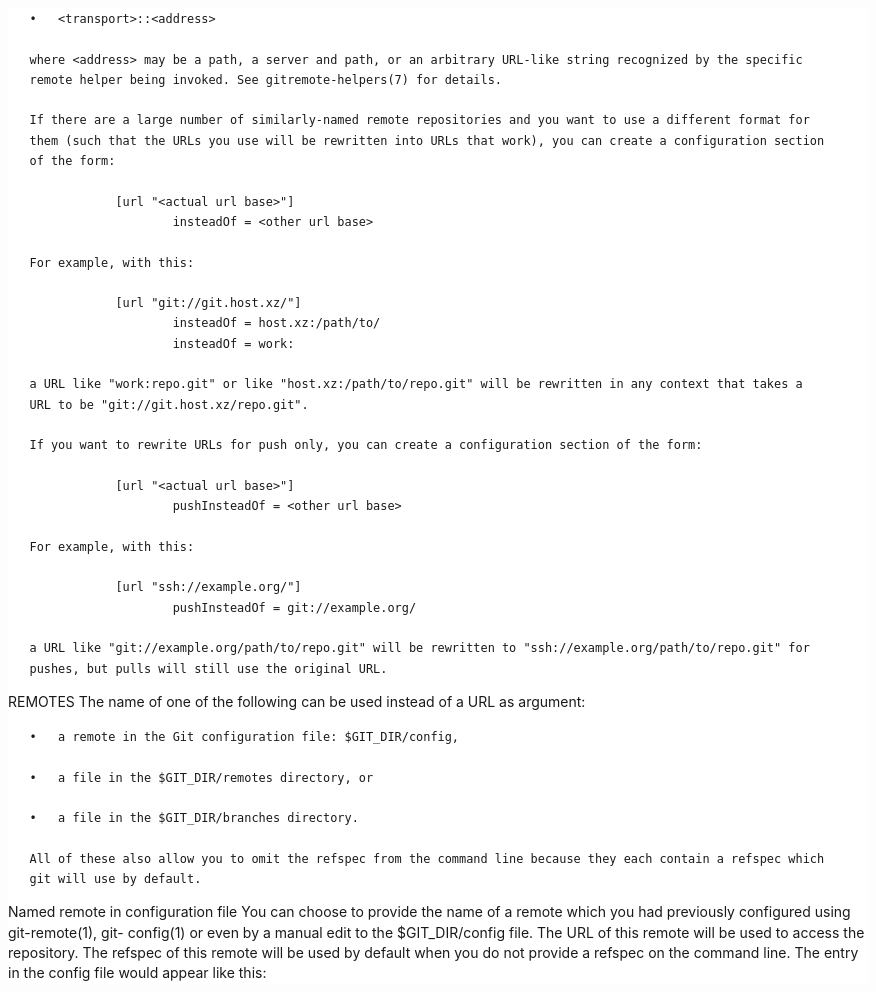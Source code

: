        •   <transport>::<address>

       where <address> may be a path, a server and path, or an arbitrary URL-like string recognized by the specific
       remote helper being invoked. See gitremote-helpers(7) for details.

       If there are a large number of similarly-named remote repositories and you want to use a different format for
       them (such that the URLs you use will be rewritten into URLs that work), you can create a configuration section
       of the form:

                   [url "<actual url base>"]
                           insteadOf = <other url base>

       For example, with this:

                   [url "git://git.host.xz/"]
                           insteadOf = host.xz:/path/to/
                           insteadOf = work:

       a URL like "work:repo.git" or like "host.xz:/path/to/repo.git" will be rewritten in any context that takes a
       URL to be "git://git.host.xz/repo.git".

       If you want to rewrite URLs for push only, you can create a configuration section of the form:

                   [url "<actual url base>"]
                           pushInsteadOf = <other url base>

       For example, with this:

                   [url "ssh://example.org/"]
                           pushInsteadOf = git://example.org/

       a URL like "git://example.org/path/to/repo.git" will be rewritten to "ssh://example.org/path/to/repo.git" for
       pushes, but pulls will still use the original URL.

REMOTES
       The name of one of the following can be used instead of a URL as <repository> argument:

       •   a remote in the Git configuration file: $GIT_DIR/config,

       •   a file in the $GIT_DIR/remotes directory, or

       •   a file in the $GIT_DIR/branches directory.

       All of these also allow you to omit the refspec from the command line because they each contain a refspec which
       git will use by default.

   Named remote in configuration file
       You can choose to provide the name of a remote which you had previously configured using git-remote(1), git-
       config(1) or even by a manual edit to the $GIT_DIR/config file. The URL of this remote will be used to access
       the repository. The refspec of this remote will be used by default when you do not provide a refspec on the
       command line. The entry in the config file would appear like this:
